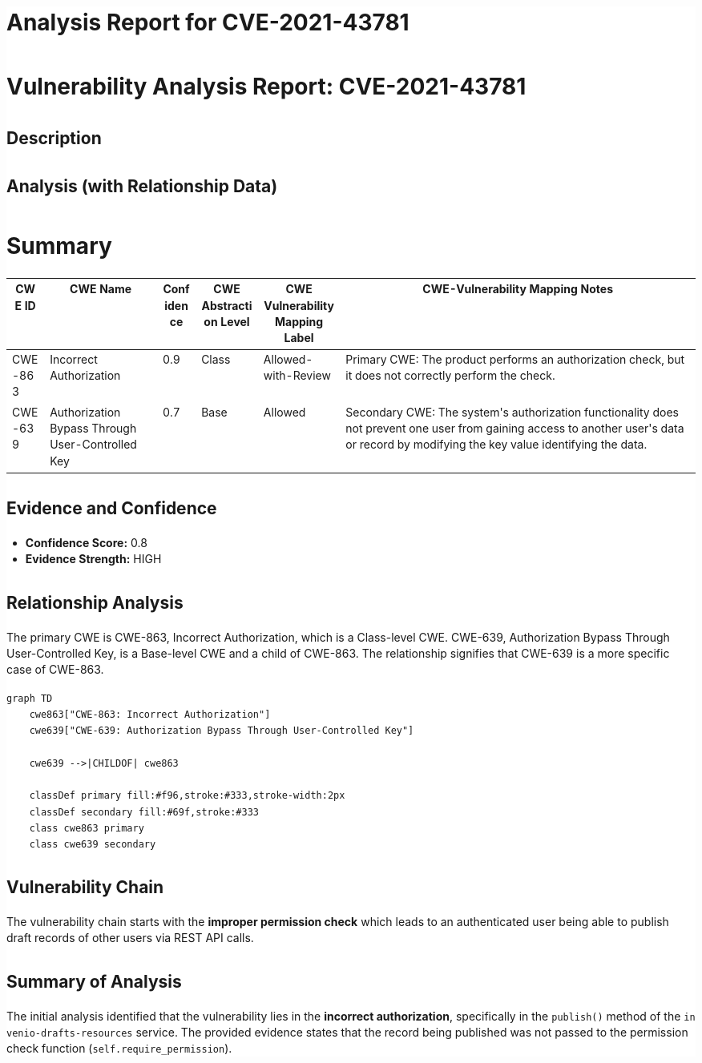 # Analysis Report for CVE-2021-43781

# Vulnerability Analysis Report: CVE-2021-43781

## Description



## Analysis (with Relationship Data)

# Summary
| CWE ID | CWE Name | Confidence | CWE Abstraction Level | CWE Vulnerability Mapping Label | CWE-Vulnerability Mapping Notes |
|---|---|---|---|---|---|
| CWE-863 | Incorrect Authorization | 0.9 | Class | Allowed-with-Review | Primary CWE: The product performs an authorization check, but it does not correctly perform the check. |
| CWE-639 | Authorization Bypass Through User-Controlled Key | 0.7 | Base | Allowed | Secondary CWE: The system's authorization functionality does not prevent one user from gaining access to another user's data or record by modifying the key value identifying the data. |

## Evidence and Confidence

*   **Confidence Score:** 0.8
*   **Evidence Strength:** HIGH

## Relationship Analysis
The primary CWE is CWE-863, Incorrect Authorization, which is a Class-level CWE. CWE-639, Authorization Bypass Through User-Controlled Key, is a Base-level CWE and a child of CWE-863. The relationship signifies that CWE-639 is a more specific case of CWE-863.

```mermaid
graph TD
    cwe863["CWE-863: Incorrect Authorization"]
    cwe639["CWE-639: Authorization Bypass Through User-Controlled Key"]

    cwe639 -->|CHILDOF| cwe863

    classDef primary fill:#f96,stroke:#333,stroke-width:2px
    classDef secondary fill:#69f,stroke:#333
    class cwe863 primary
    class cwe639 secondary
```

## Vulnerability Chain
The vulnerability chain starts with the **improper permission check** which leads to an authenticated user being able to publish draft records of other users via REST API calls.

## Summary of Analysis
The initial analysis identified that the vulnerability lies in the **incorrect authorization**, specifically in the `publish()` method of the `invenio-drafts-resources` service. The provided evidence states that the record being published was not passed to the permission check function (`self.require_permission`).
